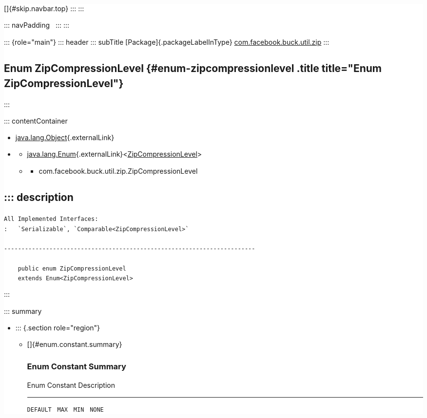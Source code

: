 </div>

[]{#skip.navbar.top}
:::
:::

::: navPadding
 
:::
:::

::: {role="main"}
::: header
::: subTitle
[Package]{.packageLabelInType} [com.facebook.buck.util.zip](package-summary.html)
:::

## Enum ZipCompressionLevel {#enum-zipcompressionlevel .title title="Enum ZipCompressionLevel"}
:::

::: contentContainer
-   [java.lang.Object](http://docs.oracle.com/javase/7/docs/api/java/lang/Object.html?is-external=true "class or interface in java.lang"){.externalLink}

-   -   [java.lang.Enum](http://docs.oracle.com/javase/7/docs/api/java/lang/Enum.html?is-external=true "class or interface in java.lang"){.externalLink}\<[ZipCompressionLevel](ZipCompressionLevel.html "enum in com.facebook.buck.util.zip")\>

    -   -   com.facebook.buck.util.zip.ZipCompressionLevel

::: description
-   

    All Implemented Interfaces:
    :   `Serializable`, `Comparable<ZipCompressionLevel>`

    ------------------------------------------------------------------------

        public enum ZipCompressionLevel
        extends Enum<ZipCompressionLevel>
:::

::: summary
-   ::: {.section role="region"}
    -   []{#enum.constant.summary}

        ### Enum Constant Summary

          Enum Constant   Description
          --------------- -------------
          `DEFAULT`        
          `MAX`            
          `MIN`            
          `NONE`           
